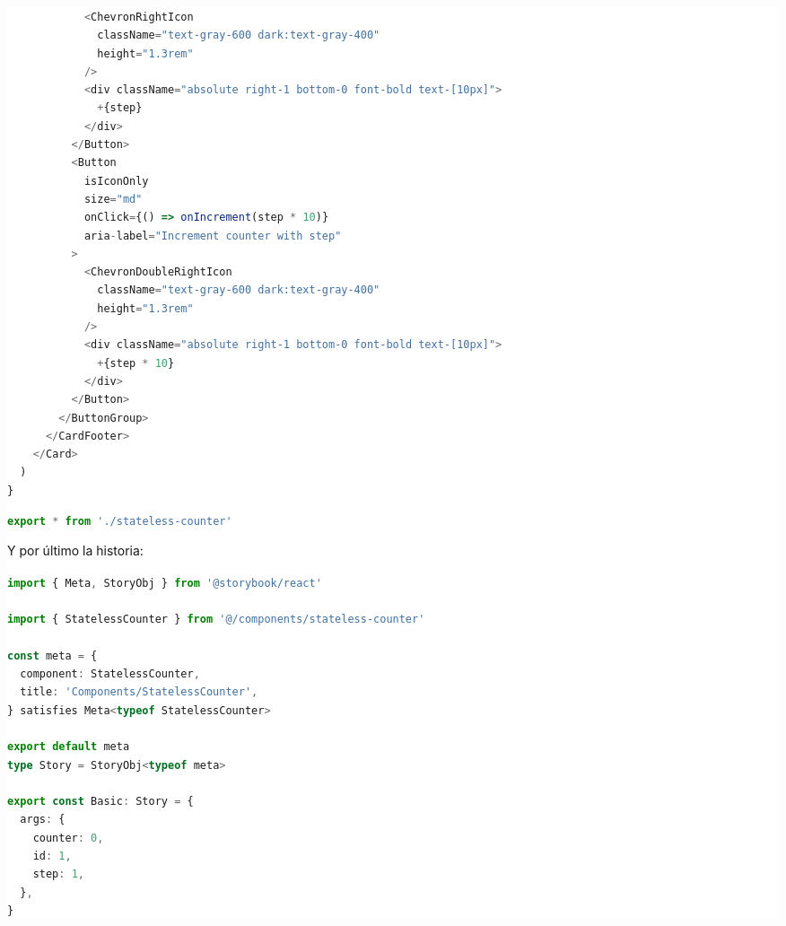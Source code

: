 ```ts title="src/components/stateless-counter/stateless-counter.tsx"
            <ChevronRightIcon
              className="text-gray-600 dark:text-gray-400"
              height="1.3rem"
            />
            <div className="absolute right-1 bottom-0 font-bold text-[10px]">
              +{step}
            </div>
          </Button>
          <Button
            isIconOnly
            size="md"
            onClick={() => onIncrement(step * 10)}
            aria-label="Increment counter with step"
          >
            <ChevronDoubleRightIcon
              className="text-gray-600 dark:text-gray-400"
              height="1.3rem"
            />
            <div className="absolute right-1 bottom-0 font-bold text-[10px]">
              +{step * 10}
            </div>
          </Button>
        </ButtonGroup>
      </CardFooter>
    </Card>
  )
}
```

```ts title="src/components/stateless-counter/index.ts"
export * from './stateless-counter'
```

Y por último la historia:

```ts title="stories/components/stateless-counter.stories.ts"
import { Meta, StoryObj } from '@storybook/react'

import { StatelessCounter } from '@/components/stateless-counter'

const meta = {
  component: StatelessCounter,
  title: 'Components/StatelessCounter',
} satisfies Meta<typeof StatelessCounter>

export default meta
type Story = StoryObj<typeof meta>

export const Basic: Story = {
  args: {
    counter: 0,
    id: 1,
    step: 1,
  },
}
```
